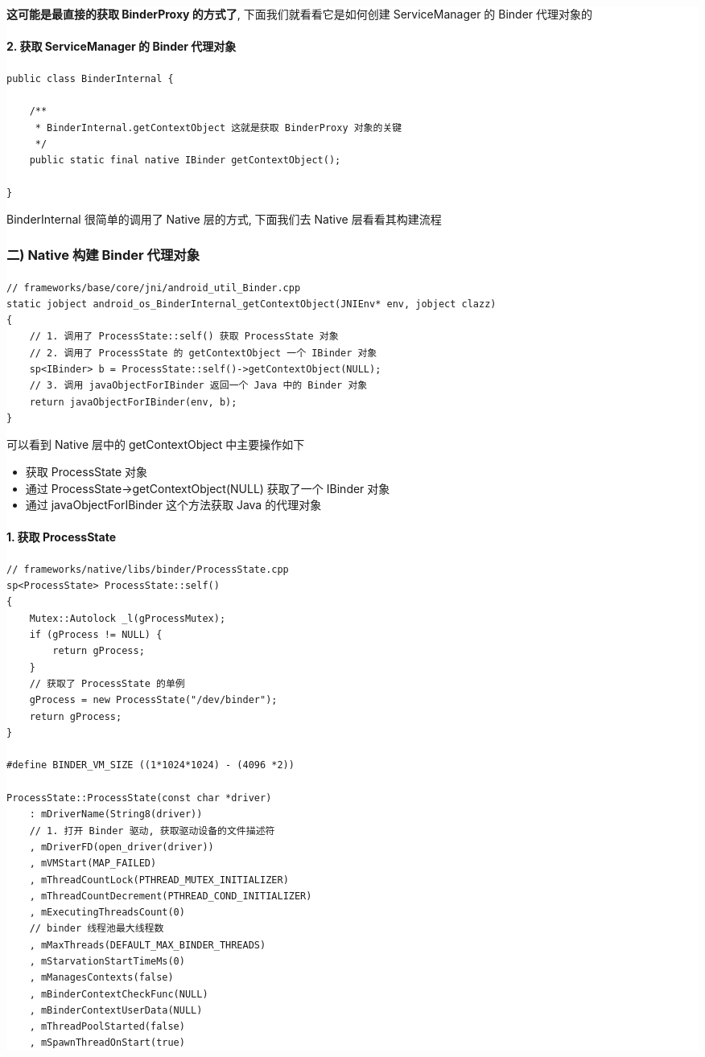 **这可能是最直接的获取 BinderProxy 的方式了**, 下面我们就看看它是如何创建 ServiceManager 的 Binder 代理对象的

#### 2. 获取 ServiceManager 的 Binder 代理对象
```
public class BinderInternal {

    /**
     * BinderInternal.getContextObject 这就是获取 BinderProxy 对象的关键
     */
    public static final native IBinder getContextObject();
    
}
```
BinderInternal 很简单的调用了 Native 层的方式, 下面我们去 Native 层看看其构建流程

### 二) Native 构建 Binder 代理对象
```
// frameworks/base/core/jni/android_util_Binder.cpp
static jobject android_os_BinderInternal_getContextObject(JNIEnv* env, jobject clazz)
{
    // 1. 调用了 ProcessState::self() 获取 ProcessState 对象
    // 2. 调用了 ProcessState 的 getContextObject 一个 IBinder 对象
    sp<IBinder> b = ProcessState::self()->getContextObject(NULL);
    // 3. 调用 javaObjectForIBinder 返回一个 Java 中的 Binder 对象
    return javaObjectForIBinder(env, b);
}
```
可以看到 Native 层中的 getContextObject 中主要操作如下
- 获取 ProcessState 对象
- 通过 ProcessState->getContextObject(NULL) 获取了一个 IBinder 对象
- 通过 javaObjectForIBinder 这个方法获取 Java 的代理对象

#### 1. 获取 ProcessState
```
// frameworks/native/libs/binder/ProcessState.cpp
sp<ProcessState> ProcessState::self()
{
    Mutex::Autolock _l(gProcessMutex);
    if (gProcess != NULL) {
        return gProcess;
    }
    // 获取了 ProcessState 的单例
    gProcess = new ProcessState("/dev/binder");
    return gProcess;
}

#define BINDER_VM_SIZE ((1*1024*1024) - (4096 *2))

ProcessState::ProcessState(const char *driver)
    : mDriverName(String8(driver))
    // 1. 打开 Binder 驱动, 获取驱动设备的文件描述符
    , mDriverFD(open_driver(driver))
    , mVMStart(MAP_FAILED)
    , mThreadCountLock(PTHREAD_MUTEX_INITIALIZER)
    , mThreadCountDecrement(PTHREAD_COND_INITIALIZER)
    , mExecutingThreadsCount(0)
    // binder 线程池最大线程数
    , mMaxThreads(DEFAULT_MAX_BINDER_THREADS)
    , mStarvationStartTimeMs(0)
    , mManagesContexts(false)
    , mBinderContextCheckFunc(NULL)
    , mBinderContextUserData(NULL)
    , mThreadPoolStarted(false)
    , mSpawnThreadOnStart(true)
```